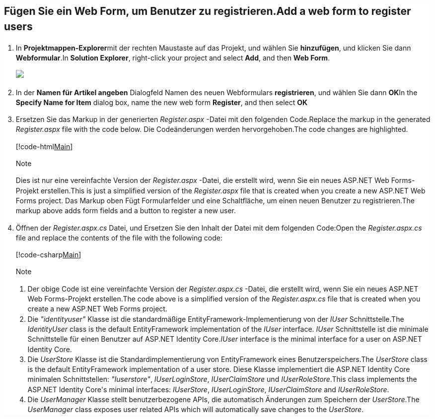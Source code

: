 ## <a name="add-a-web-form-to-register-users"></a><span data-ttu-id="b6d01-124">Fügen Sie ein Web Form, um Benutzer zu registrieren.</span><span class="sxs-lookup"><span data-stu-id="b6d01-124">Add a web form to register users</span></span>

1. <span data-ttu-id="b6d01-125">In **Projektmappen-Explorer**mit der rechten Maustaste auf das Projekt, und wählen Sie **hinzufügen**, und klicken Sie dann **Webformular**.</span><span class="sxs-lookup"><span data-stu-id="b6d01-125">In **Solution Explorer**, right-click your project and select **Add**, and then **Web Form**.</span></span>
  
    ![](adding-aspnet-identity-to-an-empty-or-existing-web-forms-project/_static/image4.png)
2. <span data-ttu-id="b6d01-126">In der **Namen für Artikel angeben** Dialogfeld Namen des neuen Webformulars **registrieren**, und wählen Sie dann **OK**</span><span class="sxs-lookup"><span data-stu-id="b6d01-126">In the **Specify Name for Item** dialog box, name the new web form **Register**, and then select **OK**</span></span>
3. <span data-ttu-id="b6d01-127">Ersetzen Sie das Markup in der generierten *Register.aspx* -Datei mit den folgenden Code.</span><span class="sxs-lookup"><span data-stu-id="b6d01-127">Replace the markup in the generated *Register.aspx* file with the code below.</span></span> <span data-ttu-id="b6d01-128">Die Codeänderungen werden hervorgehoben.</span><span class="sxs-lookup"><span data-stu-id="b6d01-128">The code changes are highlighted.</span></span> 

    [!code-html[Main](adding-aspnet-identity-to-an-empty-or-existing-web-forms-project/samples/sample1.aspx?highlight=9,12-40)]

    > [!NOTE]
    > <span data-ttu-id="b6d01-129">Dies ist nur eine vereinfachte Version der *Register.aspx* -Datei, die erstellt wird, wenn Sie ein neues ASP.NET Web Forms-Projekt erstellen.</span><span class="sxs-lookup"><span data-stu-id="b6d01-129">This is just a simplified version of the *Register.aspx* file that is created when you create a new ASP.NET Web Forms project.</span></span> <span data-ttu-id="b6d01-130">Das Markup oben Fügt Formularfelder und eine Schaltfläche, um einen neuen Benutzer zu registrieren.</span><span class="sxs-lookup"><span data-stu-id="b6d01-130">The markup above adds form fields and a button to register a new user.</span></span>
4. <span data-ttu-id="b6d01-131">Öffnen der *Register.aspx.cs* Datei, und Ersetzen Sie den Inhalt der Datei mit dem folgenden Code:</span><span class="sxs-lookup"><span data-stu-id="b6d01-131">Open the *Register.aspx.cs* file and replace the contents of the file with the following code:</span></span>

    [!code-csharp[Main](adding-aspnet-identity-to-an-empty-or-existing-web-forms-project/samples/sample2.cs)]

    > [!NOTE] 
    > 
    > 1. <span data-ttu-id="b6d01-132">Der obige Code ist eine vereinfachte Version der *Register.aspx.cs* -Datei, die erstellt wird, wenn Sie ein neues ASP.NET Web Forms-Projekt erstellen.</span><span class="sxs-lookup"><span data-stu-id="b6d01-132">The code above is a simplified version of the *Register.aspx.cs* file that is created when you create a new ASP.NET Web Forms project.</span></span>
    > 2. <span data-ttu-id="b6d01-133">Die *"identityuser"* Klasse ist die standardmäßige EntityFramework-Implementierung von der *IUser* Schnittstelle.</span><span class="sxs-lookup"><span data-stu-id="b6d01-133">The *IdentityUser* class is the default EntityFramework implementation of the *IUser* interface.</span></span> <span data-ttu-id="b6d01-134">*IUser* Schnittstelle ist die minimale Schnittstelle für einen Benutzer auf ASP.NET Identity Core.</span><span class="sxs-lookup"><span data-stu-id="b6d01-134">*IUser* interface is the minimal interface for a user on ASP.NET Identity Core.</span></span>
    > 3. <span data-ttu-id="b6d01-135">Die *UserStore* Klasse ist die Standardimplementierung von EntityFramework eines Benutzerspeichers.</span><span class="sxs-lookup"><span data-stu-id="b6d01-135">The *UserStore* class is the default EntityFramework implementation of a user store.</span></span> <span data-ttu-id="b6d01-136">Diese Klasse implementiert die ASP.NET Identity Core minimalen Schnittstellen: *"Iuserstore"*, *IUserLoginStore*, *IUserClaimStore* und *IUserRoleStore*.</span><span class="sxs-lookup"><span data-stu-id="b6d01-136">This class implements the ASP.NET Identity Core's minimal interfaces: *IUserStore*, *IUserLoginStore*, *IUserClaimStore* and *IUserRoleStore*.</span></span>
    > 4. <span data-ttu-id="b6d01-137">Die *UserManager* Klasse stellt benutzerbezogene APIs, die automatisch Änderungen zum Speichern der *UserStore*.</span><span class="sxs-lookup"><span data-stu-id="b6d01-137">The *UserManager* class exposes user related APIs which will automatically save changes to the *UserStore*.</span></span>